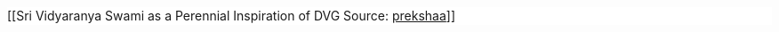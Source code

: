 [^13.3]: D V Gundappa: Rajyashastra, Rajyanga—DVG Kruti Shreni: Volume 5 (Govt of Karnataka, 2013) pp 100-101.

</div>

<div id="ftn4">


[^13.4]: The Chennai Jana Sangham was stewarded at various points by the doughty freedom fighter, advocate and shipping magnate, V.O. Chidambaram Pillai who had to suffer grievously at the hands of the British for daring to wreck their maritime trade exploitation of the Indian seas.

</div>

<div id="ftn5">


[^13.5]: Selected Writings of D.V. Gundappa Volume One (1908-1917): Vedanta and Nationalism (Gokhale Institute of Public Affairs, Bangalore, 2019) pp 34-37; See also: D V Gundappa: Rajyashastra, Rajyanga—DVG Kruti Shreni: Volume 5 (Govt of Karnataka, 2013) p 267

</div>

<div id="ftn6">


[^13.6]: Saul Bellow: How Higher Education Has Failed Democracy and Impoverished the Souls of Today's Students (Simon & Schuster, New York, 1988) p. 12

</div>

</div>



</div>

</div>

</div>


[[Sri Vidyaranya Swami as a Perennial Inspiration of DVG	Source: [prekshaa](https://www.prekshaa.in/article/sri-vidyaranya-swami-perennial-inspiration-dvg)]]

<div class="field field-name-field-body field-type-text-with-summary field-label-hidden">

<div class="field-items">

<div class="field-item even">



[^1.1]: Thoreau: Ralph Waldo Emerson (The Atlantic: August 1862)
[^1.2]: Pg 3, Munnudi: Rajya Shastra (DVG Kruti Shreni: Volume 5, Govt of Karnataka, 2013)
[^1.3]: D V Gundappa, *Srimad Bhagavad Gita Tatparya* or *Jivanadharma Yoga* (Kavyalaya Publishers, Mysore, 2007), pp 21—22. Extract translation by Sandeep Balakrishna.
[^1.4]: D V Gundappa, *Srimad Bhagavad Gita Tatparya* or *Jivanadharma Yoga* (Kavyalaya Publishers, Mysore, 2007), Pg 105. Extract translation by Sandeep Balakrishna.
[^1.6]: Vidurashwatha near Gauri Bidanur in Karnataka is known as the "Jallianwala Bagh of the South." On 25 April 1938, as a part of the freedom struggle of India, a group of villagers had congregated to organise a Satyagraha. The police fired indiscriminately at the group, resulting in the death of around 35 people. A memorial has been erected in this location bearing the names of those who lost their lives in this incident.
[^1.7]: H.M. Nayak, *Munndi: Rajyashastra, Rajyanga*—*DVG Kruti Shreni:* *Volume 5* (Govt of Karnataka, 2013) Pg xix.
[^1.8]: D R Venkataramanan, *Virakta Rashtraka DVG* (Navakarnataka, 2014) Pg 28
[^1.9]: Dr. S R Ramaswamy, *Divatigegalu* (Sahitya Sindhu Prakashana, 2009) Pg 8.
[^1.10]: D V Gundappa, *Hrudaya Sampannaru: Jnapaka Chitrashaale* (Govt of Karnataka, 2013)
[^1.11]: D R Venkataramanan, *Virakta Rashtraka DVG* (Navakarnataka, 2014) Pg 29
[^1.12]: Dr. S R Ramaswamy, *Divatigegalu* (Sahitya Sindhu Prakashana, 2009) Pg 41.
[^1.13]: D R Venkataramanan, *Virakta Rashtraka DVG* (Navakarnataka, 2014) Pg 31
[^1.14]: Dr. S R Ramaswamy, *Divatigegalu* (Sahitya Sindhu Prakashana, 2009) Pg 5.
[^1.15]: Dr. S R Ramaswamy, *Divatigegalu* (Sahitya Sindhu Prakashana, 2009) Pg 1.
[^1.16]: *Ibid, Pg 24*
[^1.17]: Quoted in: D R Venkataramanan, *Virakta Rashtraka DVG* (Navakarnataka, 2014) Pg 113
[^2.1]: H.M. Nayak, *Munnudi*: *Rajyashastra, Rajyanga—DVG Kruti Shreni*: *Volume 5* (Govt of Karnataka, 2013) Pg xx.
[^2.2]: Quoted in H.M. Nayak, *Munnudi*: *Rajyashastra, Rajyanga—DVG Kruti Shreni*: *Volume 5* (Govt of Karnataka, 2013) Pg xx.
[^2.3]: It is difficult to render the precise import and connotation of *Ashwamedha Yaga* (or *Yagna*) because it is steeped in raw, unique cultural experience and civilizational memory. The literal meaning “horse sacrifice” is misleading. A near-accurate import is that it is a means to acquire political power, for building and sustaining a Rashtra by using the combined energy of a populace that shares the common goal of collectively achieving a robust, prosperous, and contented Rashtra.
[^2.4]: It is difficult to render an exact translation for this term. An agreeable translation is, “eminence in sacred knowledge of the Brahman.”
[^2.5]: The history of independent India is the best illustration of rulers deriving power bestowed by their office.
[^2.6]: Can be explained as *puraMdhravyOshA Anaya = A woman (or wife) who works to protect*
[^3.1]: D V Gundappa: *Rajyashastra, Rajyanga—DVG Kruti Shreni*: *Volume 5* (Govt of Karnataka, 2013) Pg 165. The full quote is as follows:
[^3.2]: Nani A Palkhivala: *We the People.* The full quote: “the feeling of obedience to the unenforceable is the very opposite of the attitude that whatever is technically possible is allowed.”
[^3.3]: D V Gundappa: *Rajyashastra, Rajyanga—DVG Kruti Shreni*: *Volume 5* (Govt of Karnataka, 2013) Pg 129. Emphasis added.
[^3.4]: *Ibid 130*
[^3.5]: *Ibid 131*
[^3.6]: Lee Kuan Yew: Interview with *New Perspectives Quarterly, 1995*
[^3.7]: D V Gundappa: *Rajyashastra, Rajyanga—DVG Kruti Shreni*: *Volume 5* (Govt of Karnataka, 2013) Pg 111.
[^3.8]: Paul Johnson: *Intellectuals, Harper Collins, 1998.* Pg 26. Emphasis added.
[^3.9]: *Ibid,* Pg 110
[^3.10]: D V Gundappa: *Rajyashastra, Rajyanga—DVG Kruti Shreni*: *Volume 5* (Govt of Karnataka, 2013) Pg 110.
[^3.11]: *Bhagavad Gita:* Chapter VI: VI
[^3.12]: *Ibid,* Pg 145
[^4.1]: Dharampal: *Panchayat Raj And India’s Polity, Other India Press, 2000*. Pg 26. Emphases added.
[^4.2]: *Ibid, Pp 31-32*
[^4.3]: *Ibid, Pp* 39-40. Emphasis added.
[^4.4]: D V Gundappa: *Rajyashastra, Rajyanga—DVG Kruti Shreni*: *Volume 5* (Govt of Karnataka, 2013) Pp 185-6. Emphasis added.
[^13.1]: Aldous Huxley: The Perennial Philosophy
